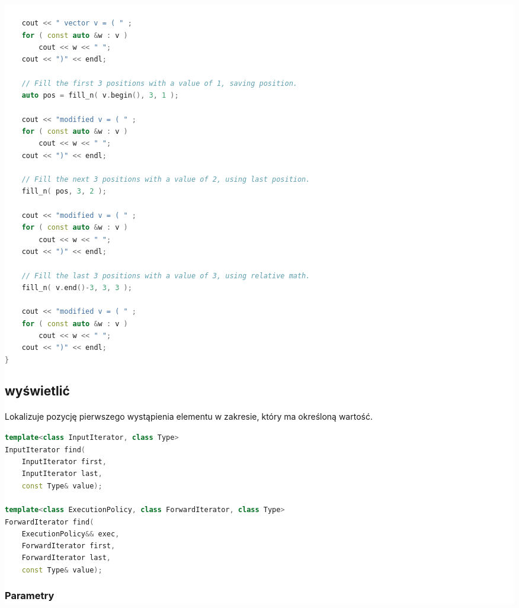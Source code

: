 ```cpp

    cout << " vector v = ( " ;
    for ( const auto &w : v )
        cout << w << " ";
    cout << ")" << endl;

    // Fill the first 3 positions with a value of 1, saving position.
    auto pos = fill_n( v.begin(), 3, 1 );

    cout << "modified v = ( " ;
    for ( const auto &w : v )
        cout << w << " ";
    cout << ")" << endl;

    // Fill the next 3 positions with a value of 2, using last position.
    fill_n( pos, 3, 2 );

    cout << "modified v = ( " ;
    for ( const auto &w : v )
        cout << w << " ";
    cout << ")" << endl;

    // Fill the last 3 positions with a value of 3, using relative math.
    fill_n( v.end()-3, 3, 3 );

    cout << "modified v = ( " ;
    for ( const auto &w : v )
        cout << w << " ";
    cout << ")" << endl;
}
```

## <a name="find"></a>wyświetlić

Lokalizuje pozycję pierwszego wystąpienia elementu w zakresie, który ma określoną wartość.

```cpp
template<class InputIterator, class Type>
InputIterator find(
    InputIterator first,
    InputIterator last,
    const Type& value);

template<class ExecutionPolicy, class ForwardIterator, class Type>
ForwardIterator find(
    ExecutionPolicy&& exec,
    ForwardIterator first,
    ForwardIterator last,
    const Type& value);
```

### <a name="parameters"></a>Parametry
